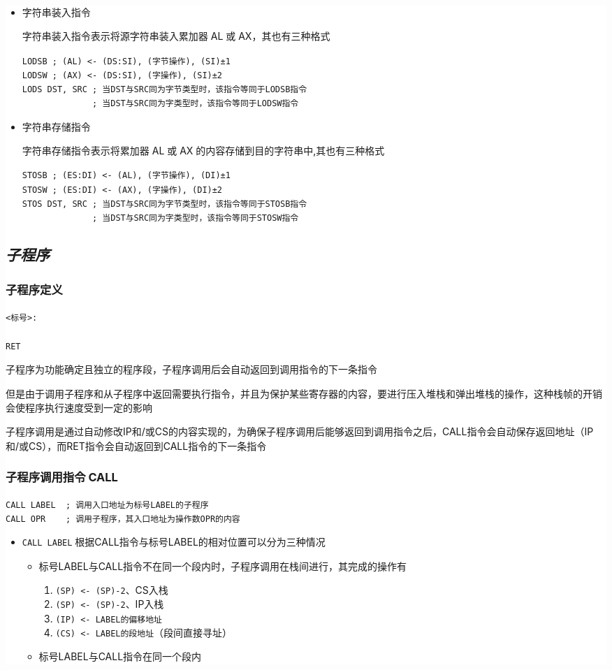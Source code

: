   

* 字符串装入指令

  字符串装入指令表示将源字符串装入累加器 AL 或 AX，其也有三种格式

  ```assembly
  LODSB ; (AL) <- (DS:SI), (字节操作), (SI)±1
  LODSW ; (AX) <- (DS:SI), (字操作), (SI)±2
  LODS DST, SRC ; 当DST与SRC同为字节类型时，该指令等同于LODSB指令
                ; 当DST与SRC同为字类型时，该指令等同于LODSW指令
  ```

  

* 字符串存储指令

  字符串存储指令表示将累加器 AL 或 AX 的内容存储到目的字符串中,其也有三种格式

  ```assembly
  STOSB ; (ES:DI) <- (AL), (字节操作), (DI)±1
  STOSW ; (ES:DI) <- (AX), (字操作), (DI)±2
  STOS DST, SRC ; 当DST与SRC同为字节类型时，该指令等同于STOSB指令
                ; 当DST与SRC同为字类型时，该指令等同于STOSW指令
  ```

## *子程序*

### 子程序定义

```assembly
<标号>:

RET
```

子程序为功能确定且独立的程序段，子程序调用后会自动返回到调用指令的下一条指令

但是由于调用子程序和从子程序中返回需要执行指令，并且为保护某些寄存器的内容，要进行压入堆栈和弹出堆栈的操作，这种栈帧的开销会使程序执行速度受到一定的影响

子程序调用是通过自动修改IP和/或CS的内容实现的，为确保子程序调用后能够返回到调用指令之后，CALL指令会自动保存返回地址（IP和/或CS），而RET指令会自动返回到CALL指令的下一条指令

### 子程序调用指令 CALL

```assembly
CALL LABEL  ; 调用入口地址为标号LABEL的子程序
CALL OPR    ; 调用子程序，其入口地址为操作数OPR的内容
```

* `CALL LABEL` 根据CALL指令与标号LABEL的相对位置可以分为三种情况

  * 标号LABEL与CALL指令不在同一个段内时，子程序调用在栈间进行，其完成的操作有

    1. `(SP) <- (SP)-2`、CS入栈
    2. `(SP) <- (SP)-2`、IP入栈
    3. `(IP) <- LABEL的偏移地址`
    4. `(CS) <- LABEL的段地址`（段间直接寻址）

  * 标号LABEL与CALL指令在同一个段内
